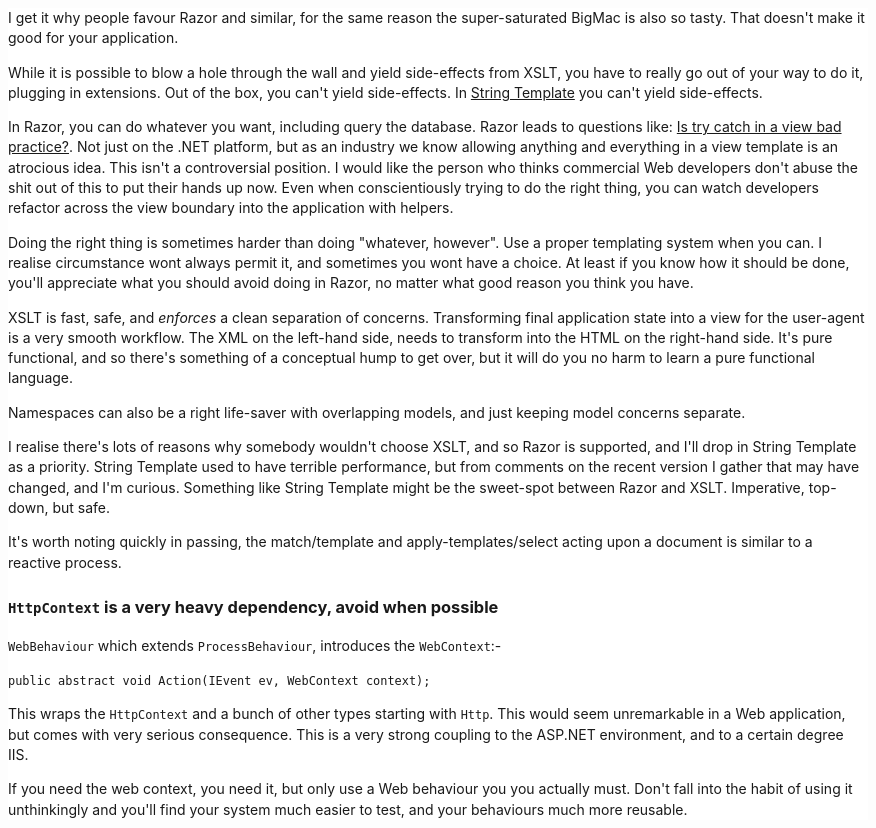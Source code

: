 I get it why people favour Razor and similar, for the same reason the super-saturated
BigMac is also so tasty. That doesn't make it good for your application.

While it is possible to blow a hole through the wall and yield side-effects
from XSLT, you have to really go out of your way to do it, plugging in extensions.
Out of the box, you can't yield side-effects. In
[String Template](http://www.stringtemplate.org/about.html) you can't yield
side-effects.

In Razor, you can do whatever you want, including query the database. Razor leads
to questions like: [Is try catch in a view bad practice?](http://stackoverflow.com/questions/9845391/is-try-catch-in-a-view-bad-practice). Not just on the .NET
platform, but as an industry we know allowing anything and everything in a
view template is an atrocious idea. This isn't a controversial position. I would
like the person who thinks commercial Web developers don't abuse the shit out
of this to put their hands up now. Even when conscientiously trying to do
the right thing, you can watch developers refactor across the view boundary into
the application with helpers.

Doing the right thing is sometimes harder than doing "whatever, however". Use
a proper templating system when you can. I realise circumstance wont always
permit it, and sometimes you wont have a choice. At least if you know how
it should be done, you'll appreciate what you should avoid doing in Razor,
no matter what good reason you think you have.

XSLT is fast, safe, and *enforces* a clean separation of concerns. Transforming
final application state into a view for the user-agent is a very smooth workflow.
The XML on the left-hand side, needs to transform into the HTML on the right-hand
side. It's pure functional, and so there's something of a conceptual hump to get
over, but it will do you no harm to learn a pure functional language.

Namespaces can also be a right life-saver with overlapping models, and just
keeping model concerns separate.

I realise there's lots of reasons why somebody wouldn't choose XSLT, and so
Razor is supported, and I'll drop in String Template as a priority. String Template
used to have terrible performance, but from comments on the recent version I
gather that may have changed, and I'm curious. Something like String Template
might be the sweet-spot between Razor and XSLT. Imperative, top-down, but safe.

It's worth noting quickly in passing, the match/template and apply-templates/select acting upon a document is similar to a reactive process.

### `HttpContext` is a very heavy dependency, avoid when possible

`WebBehaviour` which extends `ProcessBehaviour`, introduces the `WebContext`:-

	public abstract void Action(IEvent ev, WebContext context);

This wraps the `HttpContext` and a bunch of other types starting with `Http`.
This would seem unremarkable in a Web application, but comes with very serious
consequence. This is a very strong coupling to the ASP.NET environment, and
to a certain degree IIS.

If you need the web context, you need it, but only use a Web behaviour you
you actually must. Don't fall into the habit of using it unthinkingly and
you'll find your system much easier to test, and your behaviours much more
reusable.
